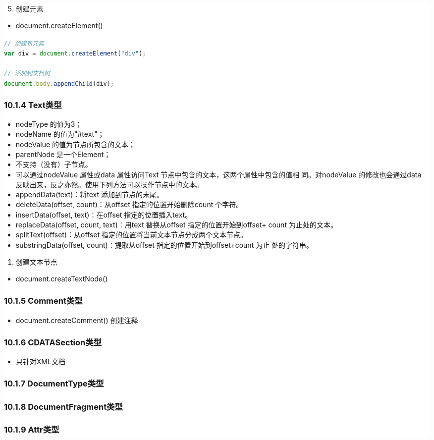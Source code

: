 
5. 创建元素

- document.createElement()


```js
// 创建新元素
var div = document.createElement("div");

// 添加到文档树
document.body.appendChild(div);
```

### 10.1.4 Text类型


- nodeType 的值为3；
- nodeName 的值为"#text"；
- nodeValue 的值为节点所包含的文本；
- parentNode 是一个Element；
- 不支持（没有）子节点。
- 可以通过nodeValue 属性或data 属性访问Text 节点中包含的文本，这两个属性中包含的值相
同。对nodeValue 的修改也会通过data 反映出来，反之亦然。使用下列方法可以操作节点中的文本。
- appendData(text)：将text 添加到节点的末尾。
- deleteData(offset, count)：从offset 指定的位置开始删除count 个字符。
- insertData(offset, text)：在offset 指定的位置插入text。
- replaceData(offset, count, text)：用text 替换从offset 指定的位置开始到offset+
count 为止处的文本。
- splitText(offset)：从offset 指定的位置将当前文本节点分成两个文本节点。
- substringData(offset, count)：提取从offset 指定的位置开始到offset+count 为止
处的字符串。


1. 创建文本节点

- document.createTextNode()


### 10.1.5 Comment类型

- document.createComment()  创建注释


### 10.1.6 CDATASection类型


- 只针对XML文档


### 10.1.7 DocumentType类型


### 10.1.8 DocumentFragment类型




### 10.1.9 Attr类型

